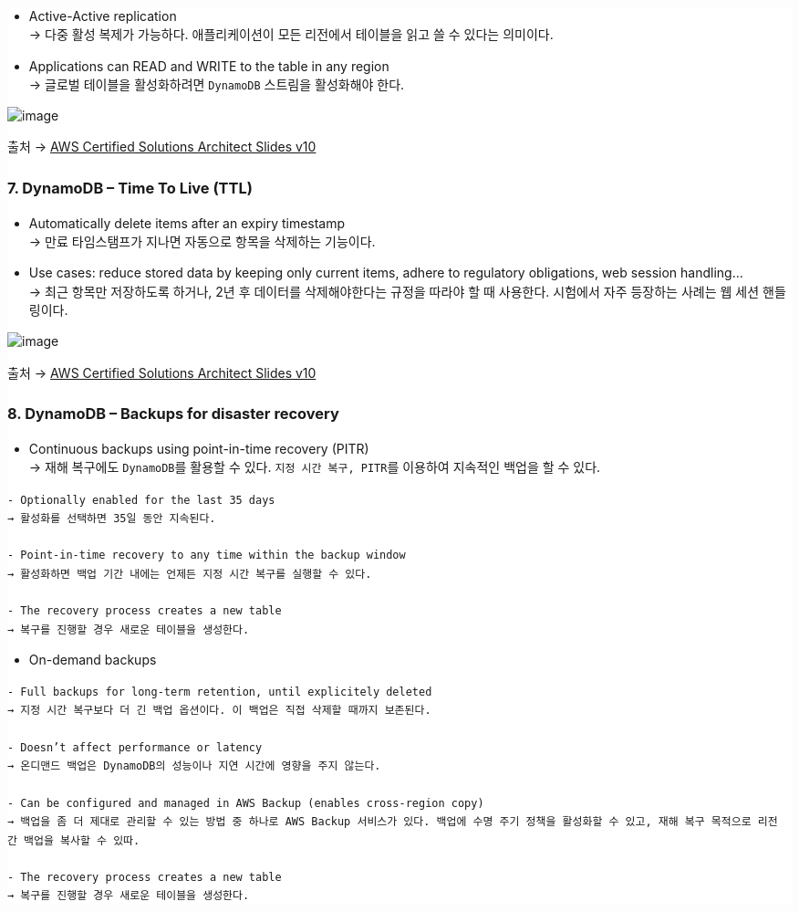 - Active-Active replication  
→ 다중 활성 복제가 가능하다. 애플리케이션이 모든 리전에서 테이블을 읽고 쓸 수 있다는 의미이다.

- Applications can READ and WRITE to the table in any region  
→ 글로벌 테이블을 활성화하려면 `DynamoDB` 스트림을 활성화해야 한다.

![image](https://user-images.githubusercontent.com/97398071/235819292-ed7a05f0-6ce0-47c0-9d56-fc34cbbe01e6.png)

출처 → [AWS Certified Solutions Architect Slides v10](https://courses.datacumulus.com/downloads/certified-solutions-architect-pn9/)

### 7. DynamoDB – Time To Live (TTL)
- Automatically delete items after an expiry timestamp  
→ 만료 타임스탬프가 지나면 자동으로 항목을 삭제하는 기능이다.

- Use cases: reduce stored data by keeping only current items, adhere to regulatory obligations, web session handling…  
→ 최근 항목만 저장하도록 하거나, 2년 후 데이터를 삭제해야한다는 규정을 따라야 할 때 사용한다. 시험에서 자주 등장하는 사례는 웹 세션 핸들링이다.

![image](https://user-images.githubusercontent.com/97398071/235819346-202eb705-bfae-4316-9c29-f60c3a3008d4.png)

출처 → [AWS Certified Solutions Architect Slides v10](https://courses.datacumulus.com/downloads/certified-solutions-architect-pn9/)

### 8. DynamoDB – Backups for disaster recovery
- Continuous backups using point-in-time recovery (PITR)  
→ 재해 복구에도 `DynamoDB`를 활용할 수 있다. `지정 시간 복구, PITR`를 이용하여 지속적인 백업을 할 수 있다.
~~~
- Optionally enabled for the last 35 days
→ 활성화를 선택하면 35일 동안 지속된다.

- Point-in-time recovery to any time within the backup window
→ 활성화하면 백업 기간 내에는 언제든 지정 시간 복구를 실행할 수 있다.

- The recovery process creates a new table
→ 복구를 진행할 경우 새로운 테이블을 생성한다.
~~~

- On-demand backups
~~~
- Full backups for long-term retention, until explicitely deleted
→ 지정 시간 복구보다 더 긴 백업 옵션이다. 이 백업은 직접 삭제할 때까지 보존된다.

- Doesn’t affect performance or latency
→ 온디맨드 백업은 DynamoDB의 성능이나 지연 시간에 영향을 주지 않는다.

- Can be configured and managed in AWS Backup (enables cross-region copy)
→ 백업을 좀 더 제대로 관리할 수 있는 방법 중 하나로 AWS Backup 서비스가 있다. 백업에 수명 주기 정책을 활성화할 수 있고, 재해 복구 목적으로 리전 간 백업을 복사할 수 있따.

- The recovery process creates a new table
→ 복구를 진행할 경우 새로운 테이블을 생성한다.
~~~
